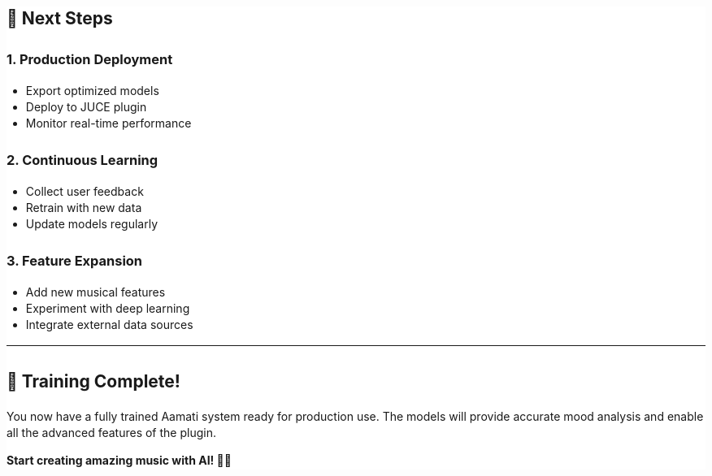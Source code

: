 ## 🚀 Next Steps

### 1. Production Deployment
- Export optimized models
- Deploy to JUCE plugin
- Monitor real-time performance

### 2. Continuous Learning
- Collect user feedback
- Retrain with new data
- Update models regularly

### 3. Feature Expansion
- Add new musical features
- Experiment with deep learning
- Integrate external data sources

---

## 🎉 Training Complete!

You now have a fully trained Aamati system ready for production use. The models will provide accurate mood analysis and enable all the advanced features of the plugin.

**Start creating amazing music with AI! 🎵✨**